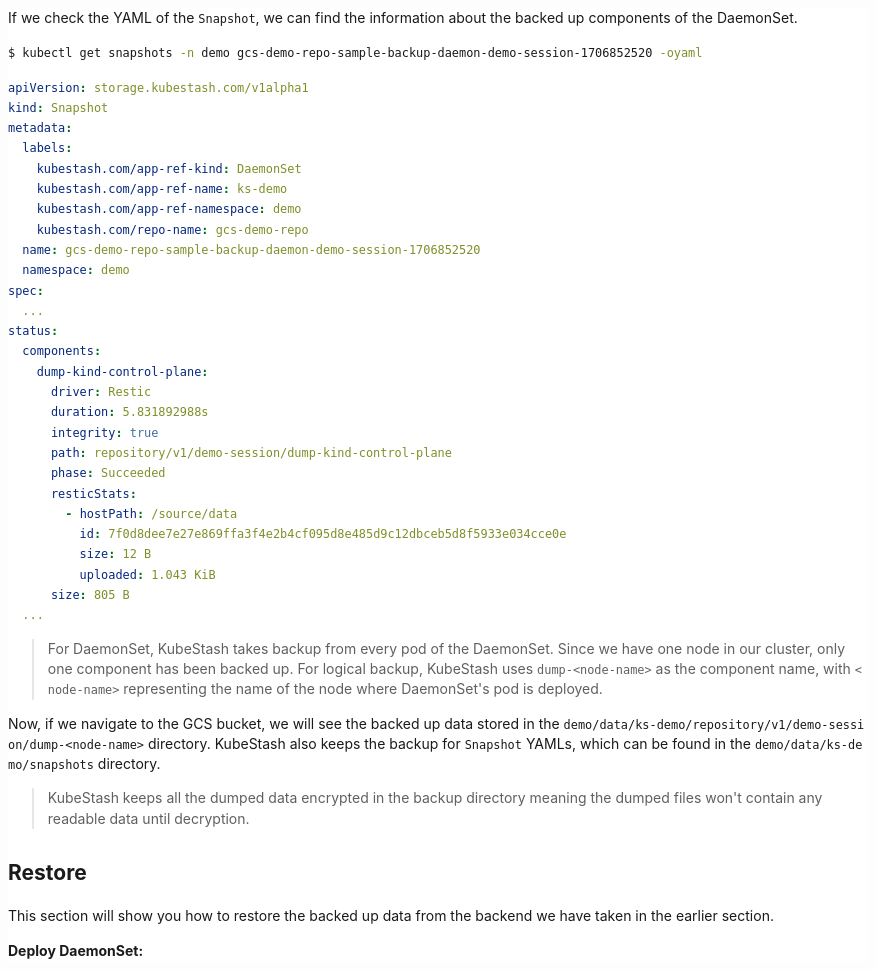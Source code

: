 If we check the YAML of the `Snapshot`, we can find the information about the backed up components of the DaemonSet.

```bash
$ kubectl get snapshots -n demo gcs-demo-repo-sample-backup-daemon-demo-session-1706852520 -oyaml
```

```yaml
apiVersion: storage.kubestash.com/v1alpha1
kind: Snapshot
metadata:
  labels:
    kubestash.com/app-ref-kind: DaemonSet
    kubestash.com/app-ref-name: ks-demo
    kubestash.com/app-ref-namespace: demo
    kubestash.com/repo-name: gcs-demo-repo
  name: gcs-demo-repo-sample-backup-daemon-demo-session-1706852520
  namespace: demo
spec:
  ...
status:
  components:
    dump-kind-control-plane:
      driver: Restic
      duration: 5.831892988s
      integrity: true
      path: repository/v1/demo-session/dump-kind-control-plane
      phase: Succeeded
      resticStats:
        - hostPath: /source/data
          id: 7f0d8dee7e27e869ffa3f4e2b4cf095d8e485d9c12dbceb5d8f5933e034cce0e
          size: 12 B
          uploaded: 1.043 KiB
      size: 805 B
  ...
```
> For DaemonSet, KubeStash takes backup from every pod of the DaemonSet. Since we have one node in our cluster, only one component has been backed up. For logical backup, KubeStash uses `dump-<node-name>` as the component name, with `<node-name>` representing the name of the node where DaemonSet's pod is deployed.

Now, if we navigate to the GCS bucket, we will see the backed up data stored in the `demo/data/ks-demo/repository/v1/demo-session/dump-<node-name>` directory. KubeStash also keeps the backup for `Snapshot` YAMLs, which can be found in the `demo/data/ks-demo/snapshots` directory. 

> KubeStash keeps all the dumped data encrypted in the backup directory meaning the dumped files won't contain any readable data until decryption.

## Restore

This section will show you how to restore the backed up data from the backend we have taken in the earlier section.

**Deploy DaemonSet:**
